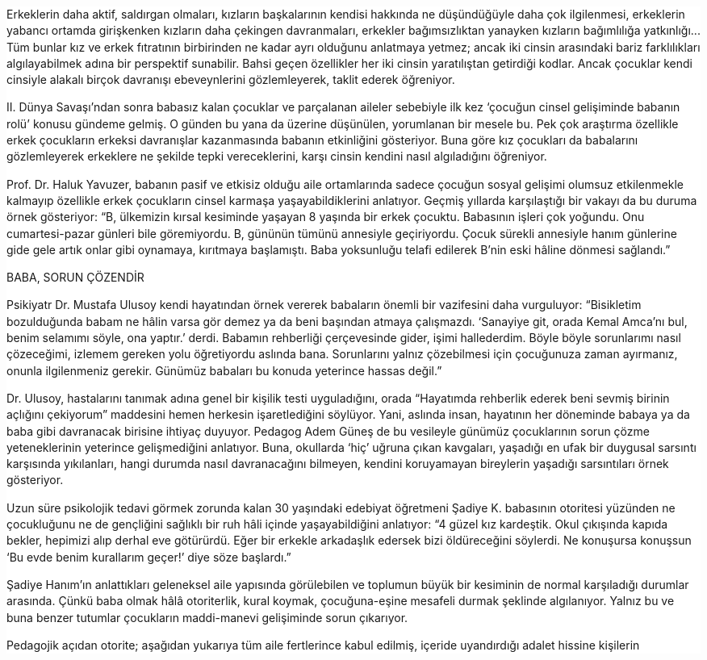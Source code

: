    Erkeklerin daha aktif, saldırgan olmaları, kızların başkalarının kendisi hakkında ne düşündüğüyle daha çok ilgilenmesi, erkeklerin yabancı ortamda girişkenken kızların daha çekingen davranmaları, erkekler bağımsızlıktan yanayken kızların bağımlılığa yatkınlığı... Tüm bunlar kız ve erkek fıtratının birbirinden ne kadar ayrı olduğunu anlatmaya yetmez; ancak iki cinsin arasındaki bariz farklılıkları algılayabilmek adına bir perspektif sunabilir. Bahsi geçen özellikler her iki cinsin yaratılıştan getirdiği kodlar. Ancak çocuklar kendi cinsiyle alakalı birçok davranışı ebeveynlerini gözlemleyerek, taklit ederek öğreniyor.
  </p>
  <p class="MsoNormal">
   II. Dünya Savaşı’ndan sonra babasız kalan çocuklar ve parçalanan aileler sebebiyle ilk kez ‘çocuğun cinsel gelişiminde babanın rolü’ konusu gündeme gelmiş. O günden bu yana da üzerine düşünülen, yorumlanan bir mesele bu. Pek çok araştırma özellikle erkek çocukların erkeksi davranışlar kazanmasında babanın etkinliğini gösteriyor. Buna göre kız çocukları da babalarını gözlemleyerek erkeklere ne şekilde tepki vereceklerini, karşı cinsin kendini nasıl algıladığını öğreniyor.
  </p>
  <p class="MsoNormal">
   Prof. Dr. Haluk Yavuzer, babanın pasif ve etkisiz olduğu aile ortamlarında sadece çocuğun sosyal gelişimi olumsuz etkilenmekle kalmayıp özellikle erkek çocukların cinsel karmaşa yaşayabildiklerini anlatıyor. Geçmiş yıllarda karşılaştığı bir vakayı da bu duruma örnek gösteriyor: “B, ülkemizin kırsal kesiminde yaşayan 8 yaşında bir erkek çocuktu. Babasının işleri çok yoğundu. Onu cumartesi-pazar günleri bile göremiyordu. B, gününün tümünü annesiyle geçiriyordu. Çocuk sürekli annesiyle hanım günlerine gide gele artık onlar gibi oynamaya, kırıtmaya başlamıştı. Baba yoksunluğu telafi edilerek B’nin eski hâline dönmesi sağlandı.”
  </p>
  <p class="MsoNormal">
   BABA, SORUN ÇÖZENDİR
  </p>
  <p class="MsoNormal">
   Psikiyatr Dr. Mustafa Ulusoy kendi hayatından örnek vererek babaların önemli bir vazifesini daha vurguluyor: “Bisikletim bozulduğunda babam ne hâlin varsa gör demez ya da beni başından atmaya çalışmazdı. ‘Sanayiye git, orada Kemal Amca’nı bul, benim selamımı söyle, ona yaptır.’ derdi. Babamın rehberliği çerçevesinde gider, işimi hallederdim. Böyle böyle sorunlarımı nasıl çözeceğimi, izlemem gereken yolu öğretiyordu aslında bana. Sorunlarını yalnız çözebilmesi için çocuğunuza zaman ayırmanız, onunla ilgilenmeniz gerekir. Günümüz babaları bu konuda yeterince hassas değil.”
  </p>
  <p class="MsoNormal">
   Dr. Ulusoy, hastalarını tanımak adına genel bir kişilik testi uyguladığını, orada “Hayatımda rehberlik ederek beni sevmiş birinin açlığını çekiyorum” maddesini hemen herkesin işaretlediğini söylüyor. Yani, aslında insan, hayatının her döneminde babaya ya da baba gibi davranacak birisine ihtiyaç duyuyor. Pedagog Adem Güneş de bu vesileyle günümüz çocuklarının sorun çözme yeteneklerinin yeterince gelişmediğini anlatıyor. Buna, okullarda ‘hiç’ uğruna çıkan kavgaları, yaşadığı en ufak bir duygusal sarsıntı karşısında yıkılanları, hangi durumda nasıl davranacağını bilmeyen, kendini koruyamayan bireylerin yaşadığı sarsıntıları örnek gösteriyor.
  </p>
  <p class="MsoNormal">
   Uzun süre psikolojik tedavi görmek zorunda kalan 30 yaşındaki edebiyat öğretmeni Şadiye K. babasının otoritesi yüzünden ne çocukluğunu ne de gençliğini sağlıklı bir ruh hâli içinde yaşayabildiğini anlatıyor: “4 güzel kız kardeştik. Okul çıkışında kapıda bekler, hepimizi alıp derhal eve götürürdü. Eğer bir erkekle arkadaşlık edersek bizi öldüreceğini söylerdi. Ne konuşursa konuşsun ‘Bu evde benim kurallarım geçer!’ diye söze başlardı.”
  </p>
  <p class="MsoNormal">
   Şadiye Hanım’ın anlattıkları geleneksel aile yapısında görülebilen ve toplumun büyük bir kesiminin de normal karşıladığı durumlar arasında. Çünkü baba olmak hâlâ otoriterlik, kural koymak, çocuğuna-eşine mesafeli durmak şeklinde algılanıyor. Yalnız bu ve buna benzer tutumlar çocukların maddi-manevi gelişiminde sorun çıkarıyor.
  </p>
  <p class="MsoNormal">
   Pedagojik açıdan otorite; aşağıdan yukarıya tüm aile fertlerince kabul edilmiş, içeride uyandırdığı adalet hissine kişilerin
   <span>
   </span>